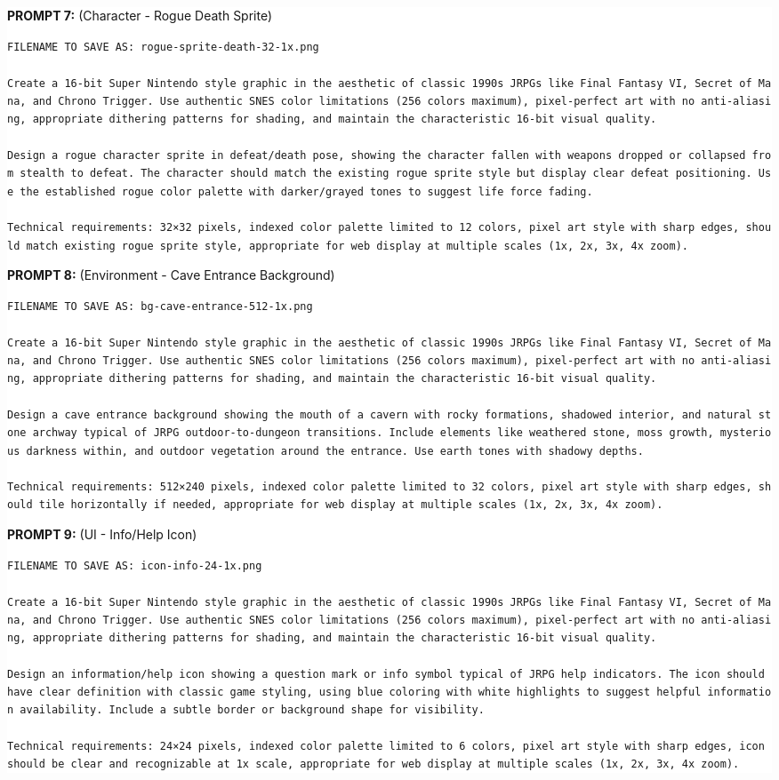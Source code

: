 **PROMPT 7:** (Character - Rogue Death Sprite)
```
FILENAME TO SAVE AS: rogue-sprite-death-32-1x.png

Create a 16-bit Super Nintendo style graphic in the aesthetic of classic 1990s JRPGs like Final Fantasy VI, Secret of Mana, and Chrono Trigger. Use authentic SNES color limitations (256 colors maximum), pixel-perfect art with no anti-aliasing, appropriate dithering patterns for shading, and maintain the characteristic 16-bit visual quality.

Design a rogue character sprite in defeat/death pose, showing the character fallen with weapons dropped or collapsed from stealth to defeat. The character should match the existing rogue sprite style but display clear defeat positioning. Use the established rogue color palette with darker/grayed tones to suggest life force fading.

Technical requirements: 32×32 pixels, indexed color palette limited to 12 colors, pixel art style with sharp edges, should match existing rogue sprite style, appropriate for web display at multiple scales (1x, 2x, 3x, 4x zoom).
```

**PROMPT 8:** (Environment - Cave Entrance Background)
```
FILENAME TO SAVE AS: bg-cave-entrance-512-1x.png

Create a 16-bit Super Nintendo style graphic in the aesthetic of classic 1990s JRPGs like Final Fantasy VI, Secret of Mana, and Chrono Trigger. Use authentic SNES color limitations (256 colors maximum), pixel-perfect art with no anti-aliasing, appropriate dithering patterns for shading, and maintain the characteristic 16-bit visual quality.

Design a cave entrance background showing the mouth of a cavern with rocky formations, shadowed interior, and natural stone archway typical of JRPG outdoor-to-dungeon transitions. Include elements like weathered stone, moss growth, mysterious darkness within, and outdoor vegetation around the entrance. Use earth tones with shadowy depths.

Technical requirements: 512×240 pixels, indexed color palette limited to 32 colors, pixel art style with sharp edges, should tile horizontally if needed, appropriate for web display at multiple scales (1x, 2x, 3x, 4x zoom).
```

**PROMPT 9:** (UI - Info/Help Icon)
```
FILENAME TO SAVE AS: icon-info-24-1x.png

Create a 16-bit Super Nintendo style graphic in the aesthetic of classic 1990s JRPGs like Final Fantasy VI, Secret of Mana, and Chrono Trigger. Use authentic SNES color limitations (256 colors maximum), pixel-perfect art with no anti-aliasing, appropriate dithering patterns for shading, and maintain the characteristic 16-bit visual quality.

Design an information/help icon showing a question mark or info symbol typical of JRPG help indicators. The icon should have clear definition with classic game styling, using blue coloring with white highlights to suggest helpful information availability. Include a subtle border or background shape for visibility.

Technical requirements: 24×24 pixels, indexed color palette limited to 6 colors, pixel art style with sharp edges, icon should be clear and recognizable at 1x scale, appropriate for web display at multiple scales (1x, 2x, 3x, 4x zoom).
```
